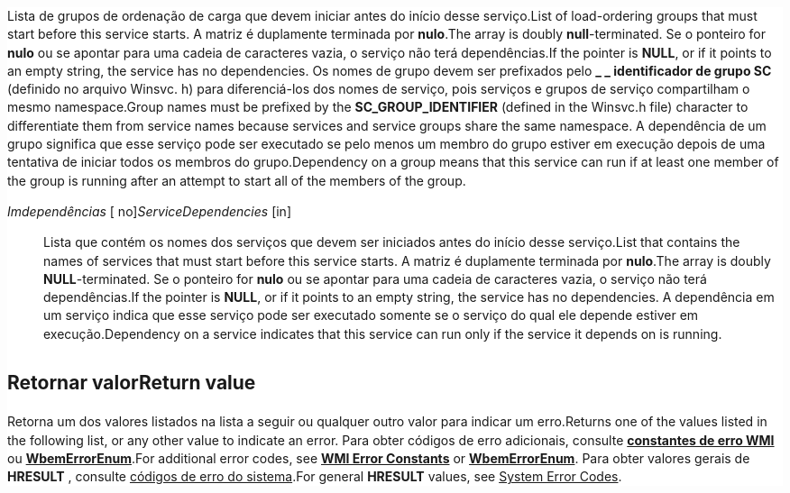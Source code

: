 <span data-ttu-id="b72a2-201">Lista de grupos de ordenação de carga que devem iniciar antes do início desse serviço.</span><span class="sxs-lookup"><span data-stu-id="b72a2-201">List of load-ordering groups that must start before this service starts.</span></span> <span data-ttu-id="b72a2-202">A matriz é duplamente terminada por **nulo**.</span><span class="sxs-lookup"><span data-stu-id="b72a2-202">The array is doubly **null**-terminated.</span></span> <span data-ttu-id="b72a2-203">Se o ponteiro for **nulo** ou se apontar para uma cadeia de caracteres vazia, o serviço não terá dependências.</span><span class="sxs-lookup"><span data-stu-id="b72a2-203">If the pointer is **NULL**, or if it points to an empty string, the service has no dependencies.</span></span> <span data-ttu-id="b72a2-204">Os nomes de grupo devem ser prefixados pelo **\_ \_ identificador de grupo SC** (definido no arquivo Winsvc. h) para diferenciá-los dos nomes de serviço, pois serviços e grupos de serviço compartilham o mesmo namespace.</span><span class="sxs-lookup"><span data-stu-id="b72a2-204">Group names must be prefixed by the **SC\_GROUP\_IDENTIFIER** (defined in the Winsvc.h file) character to differentiate them from service names because services and service groups share the same namespace.</span></span> <span data-ttu-id="b72a2-205">A dependência de um grupo significa que esse serviço pode ser executado se pelo menos um membro do grupo estiver em execução depois de uma tentativa de iniciar todos os membros do grupo.</span><span class="sxs-lookup"><span data-stu-id="b72a2-205">Dependency on a group means that this service can run if at least one member of the group is running after an attempt to start all of the members of the group.</span></span>

</dd> <dt>

<span data-ttu-id="b72a2-206">*Imdependências* \[ no\]</span><span class="sxs-lookup"><span data-stu-id="b72a2-206">*ServiceDependencies* \[in\]</span></span>
</dt> <dd>

<span data-ttu-id="b72a2-207">Lista que contém os nomes dos serviços que devem ser iniciados antes do início desse serviço.</span><span class="sxs-lookup"><span data-stu-id="b72a2-207">List that contains the names of services that must start before this service starts.</span></span> <span data-ttu-id="b72a2-208">A matriz é duplamente terminada por **nulo**.</span><span class="sxs-lookup"><span data-stu-id="b72a2-208">The array is doubly **NULL**-terminated.</span></span> <span data-ttu-id="b72a2-209">Se o ponteiro for **nulo** ou se apontar para uma cadeia de caracteres vazia, o serviço não terá dependências.</span><span class="sxs-lookup"><span data-stu-id="b72a2-209">If the pointer is **NULL**, or if it points to an empty string, the service has no dependencies.</span></span> <span data-ttu-id="b72a2-210">A dependência em um serviço indica que esse serviço pode ser executado somente se o serviço do qual ele depende estiver em execução.</span><span class="sxs-lookup"><span data-stu-id="b72a2-210">Dependency on a service indicates that this service can run only if the service it depends on is running.</span></span>

</dd> </dl>

## <a name="return-value"></a><span data-ttu-id="b72a2-211">Retornar valor</span><span class="sxs-lookup"><span data-stu-id="b72a2-211">Return value</span></span>

<span data-ttu-id="b72a2-212">Retorna um dos valores listados na lista a seguir ou qualquer outro valor para indicar um erro.</span><span class="sxs-lookup"><span data-stu-id="b72a2-212">Returns one of the values listed in the following list, or any other value to indicate an error.</span></span> <span data-ttu-id="b72a2-213">Para obter códigos de erro adicionais, consulte [**constantes de erro WMI**](/windows/desktop/WmiSdk/wmi-error-constants) ou [**WbemErrorEnum**](/windows/desktop/api/wbemdisp/ne-wbemdisp-wbemerrorenum).</span><span class="sxs-lookup"><span data-stu-id="b72a2-213">For additional error codes, see [**WMI Error Constants**](/windows/desktop/WmiSdk/wmi-error-constants) or [**WbemErrorEnum**](/windows/desktop/api/wbemdisp/ne-wbemdisp-wbemerrorenum).</span></span> <span data-ttu-id="b72a2-214">Para obter valores gerais de **HRESULT** , consulte [códigos de erro do sistema](/windows/desktop/Debug/system-error-codes).</span><span class="sxs-lookup"><span data-stu-id="b72a2-214">For general **HRESULT** values, see [System Error Codes](/windows/desktop/Debug/system-error-codes).</span></span>
